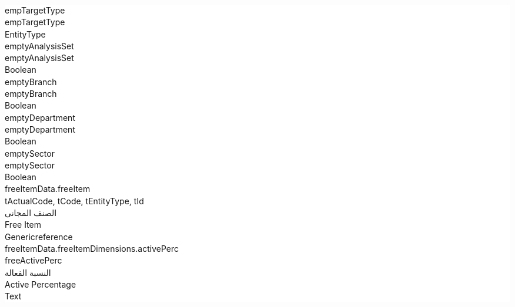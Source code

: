 </div>

<div class="row searchable" id="empTargetType">
<div class="cell" data-label="Property">empTargetType</div>
<div class="cell" data-label="Column">empTargetType</div>
<div class="cell" data-label="Arabic"></div>
<div class="cell" data-label="English"></div>
<div class="cell" data-label="Type">EntityType</div>

</div>

<div class="row searchable" id="emptyAnalysisSet">
<div class="cell" data-label="Property">emptyAnalysisSet</div>
<div class="cell" data-label="Column">emptyAnalysisSet</div>
<div class="cell" data-label="Arabic"></div>
<div class="cell" data-label="English"></div>
<div class="cell" data-label="Type">Boolean</div>

</div>

<div class="row searchable" id="emptyBranch">
<div class="cell" data-label="Property">emptyBranch</div>
<div class="cell" data-label="Column">emptyBranch</div>
<div class="cell" data-label="Arabic"></div>
<div class="cell" data-label="English"></div>
<div class="cell" data-label="Type">Boolean</div>

</div>

<div class="row searchable" id="emptyDepartment">
<div class="cell" data-label="Property">emptyDepartment</div>
<div class="cell" data-label="Column">emptyDepartment</div>
<div class="cell" data-label="Arabic"></div>
<div class="cell" data-label="English"></div>
<div class="cell" data-label="Type">Boolean</div>

</div>

<div class="row searchable" id="emptySector">
<div class="cell" data-label="Property">emptySector</div>
<div class="cell" data-label="Column">emptySector</div>
<div class="cell" data-label="Arabic"></div>
<div class="cell" data-label="English"></div>
<div class="cell" data-label="Type">Boolean</div>

</div>

<div class="row searchable" id="freeItemData.freeItem">
<div class="cell" data-label="Property">freeItemData.freeItem</div>
<div class="cell gen-ref-column" data-label="Column">tActualCode,  tCode,  tEntityType,  tId</div>
<div class="cell" data-label="Arabic">الصنف المجانى</div>
<div class="cell" data-label="English">Free Item</div>
<div class="cell" data-label="Type">Genericreference</div>

</div>

<div class="row searchable" id="freeItemData.freeItemDimensions.activePerc">
<div class="cell" data-label="Property">freeItemData.freeItemDimensions.activePerc</div>
<div class="cell" data-label="Column">freeActivePerc</div>
<div class="cell" data-label="Arabic">النسبة الفعالة</div>
<div class="cell" data-label="English">Active Percentage</div>
<div class="cell" data-label="Type">Text</div>
